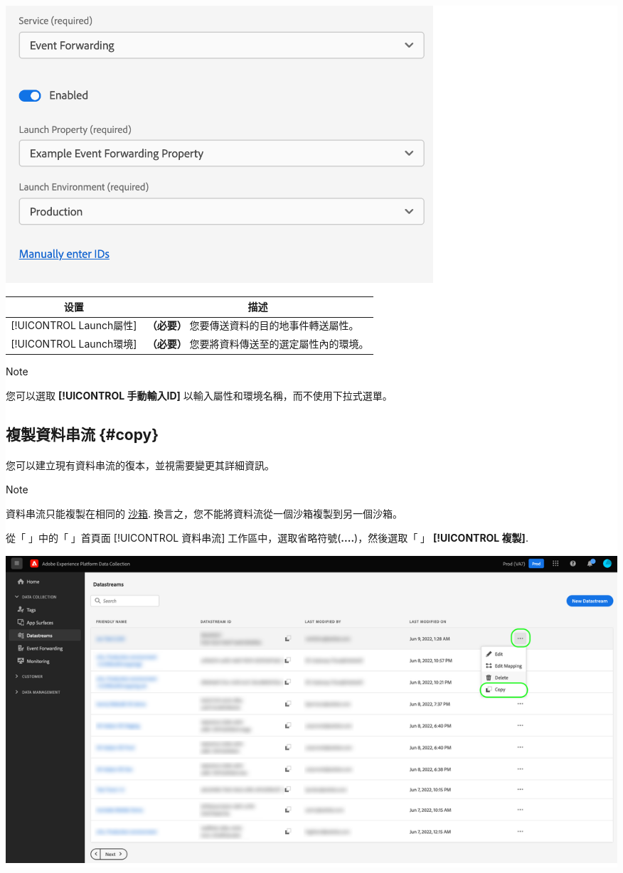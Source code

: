 ![設定UI的「事件轉送」區段](../assets/datastreams/configure/event-forwarding-config.png)

| 设置 | 描述 |
| --- | --- |
| [!UICONTROL Launch屬性] | **（必要）** 您要傳送資料的目的地事件轉送屬性。 |
| [!UICONTROL Launch環境] | **（必要）** 您要將資料傳送至的選定屬性內的環境。 |

>[!NOTE]
>
>您可以選取 **[!UICONTROL 手動輸入ID]** 以輸入屬性和環境名稱，而不使用下拉式選單。

## 複製資料串流 {#copy}

您可以建立現有資料串流的復本，並視需要變更其詳細資訊。

>[!NOTE]
>
>資料串流只能複製在相同的 [沙箱](../../sandboxes/home.md). 換言之，您不能將資料流從一個沙箱複製到另一個沙箱。

從「 」中的「 」首頁面 [!UICONTROL 資料串流] 工作區中，選取省略符號(**....**)，然後選取「 」 **[!UICONTROL 複製]**.

![影像顯示 [!UICONTROL 複製] 從資料流清單檢視中選取的選項](../assets/datastreams/configure/copy-datastream-list.png)
